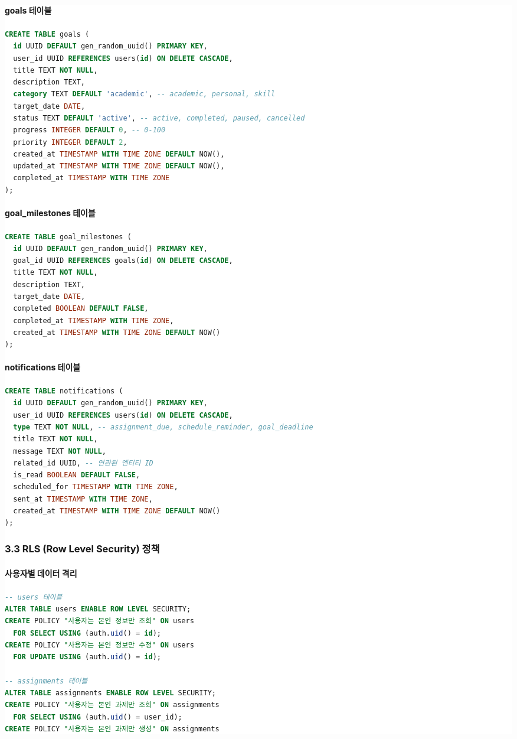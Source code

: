 #### goals 테이블
```sql
CREATE TABLE goals (
  id UUID DEFAULT gen_random_uuid() PRIMARY KEY,
  user_id UUID REFERENCES users(id) ON DELETE CASCADE,
  title TEXT NOT NULL,
  description TEXT,
  category TEXT DEFAULT 'academic', -- academic, personal, skill
  target_date DATE,
  status TEXT DEFAULT 'active', -- active, completed, paused, cancelled
  progress INTEGER DEFAULT 0, -- 0-100
  priority INTEGER DEFAULT 2,
  created_at TIMESTAMP WITH TIME ZONE DEFAULT NOW(),
  updated_at TIMESTAMP WITH TIME ZONE DEFAULT NOW(),
  completed_at TIMESTAMP WITH TIME ZONE
);
```

#### goal_milestones 테이블
```sql
CREATE TABLE goal_milestones (
  id UUID DEFAULT gen_random_uuid() PRIMARY KEY,
  goal_id UUID REFERENCES goals(id) ON DELETE CASCADE,
  title TEXT NOT NULL,
  description TEXT,
  target_date DATE,
  completed BOOLEAN DEFAULT FALSE,
  completed_at TIMESTAMP WITH TIME ZONE,
  created_at TIMESTAMP WITH TIME ZONE DEFAULT NOW()
);
```

#### notifications 테이블
```sql
CREATE TABLE notifications (
  id UUID DEFAULT gen_random_uuid() PRIMARY KEY,
  user_id UUID REFERENCES users(id) ON DELETE CASCADE,
  type TEXT NOT NULL, -- assignment_due, schedule_reminder, goal_deadline
  title TEXT NOT NULL,
  message TEXT NOT NULL,
  related_id UUID, -- 연관된 엔티티 ID
  is_read BOOLEAN DEFAULT FALSE,
  scheduled_for TIMESTAMP WITH TIME ZONE,
  sent_at TIMESTAMP WITH TIME ZONE,
  created_at TIMESTAMP WITH TIME ZONE DEFAULT NOW()
);
```

### 3.3 RLS (Row Level Security) 정책

#### 사용자별 데이터 격리
```sql
-- users 테이블
ALTER TABLE users ENABLE ROW LEVEL SECURITY;
CREATE POLICY "사용자는 본인 정보만 조회" ON users
  FOR SELECT USING (auth.uid() = id);
CREATE POLICY "사용자는 본인 정보만 수정" ON users
  FOR UPDATE USING (auth.uid() = id);

-- assignments 테이블
ALTER TABLE assignments ENABLE ROW LEVEL SECURITY;
CREATE POLICY "사용자는 본인 과제만 조회" ON assignments
  FOR SELECT USING (auth.uid() = user_id);
CREATE POLICY "사용자는 본인 과제만 생성" ON assignments
```